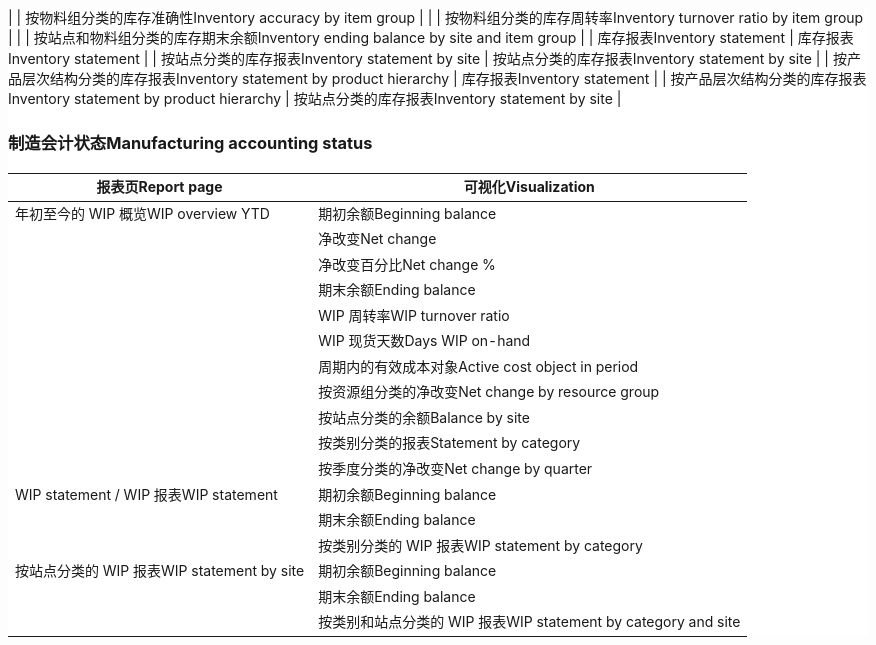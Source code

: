 |                                           | <span data-ttu-id="dc791-153">按物料组分类的库存准确性</span><span class="sxs-lookup"><span data-stu-id="dc791-153">Inventory accuracy by item group</span></span>                |
|                                           | <span data-ttu-id="dc791-154">按物料组分类的库存周转率</span><span class="sxs-lookup"><span data-stu-id="dc791-154">Inventory turnover ratio by item group</span></span>          |
|                                           | <span data-ttu-id="dc791-155">按站点和物料组分类的库存期末余额</span><span class="sxs-lookup"><span data-stu-id="dc791-155">Inventory ending balance by site and item group</span></span> |
| <span data-ttu-id="dc791-156">库存报表</span><span class="sxs-lookup"><span data-stu-id="dc791-156">Inventory statement</span></span>                       | <span data-ttu-id="dc791-157">库存报表</span><span class="sxs-lookup"><span data-stu-id="dc791-157">Inventory statement</span></span>                             |
| <span data-ttu-id="dc791-158">按站点分类的库存报表</span><span class="sxs-lookup"><span data-stu-id="dc791-158">Inventory statement by site</span></span>               | <span data-ttu-id="dc791-159">按站点分类的库存报表</span><span class="sxs-lookup"><span data-stu-id="dc791-159">Inventory statement by site</span></span>                     |
| <span data-ttu-id="dc791-160">按产品层次结构分类的库存报表</span><span class="sxs-lookup"><span data-stu-id="dc791-160">Inventory statement by product hierarchy</span></span>  | <span data-ttu-id="dc791-161">库存报表</span><span class="sxs-lookup"><span data-stu-id="dc791-161">Inventory statement</span></span>                             |
| <span data-ttu-id="dc791-162">按产品层次结构分类的库存报表</span><span class="sxs-lookup"><span data-stu-id="dc791-162">Inventory statement by product hierarchy</span></span>  | <span data-ttu-id="dc791-163">按站点分类的库存报表</span><span class="sxs-lookup"><span data-stu-id="dc791-163">Inventory statement by site</span></span>                     |

### <a name="manufacturing-accounting-status"></a><span data-ttu-id="dc791-164">制造会计状态</span><span class="sxs-lookup"><span data-stu-id="dc791-164">Manufacturing accounting status</span></span>

| <span data-ttu-id="dc791-165">报表页</span><span class="sxs-lookup"><span data-stu-id="dc791-165">Report page</span></span>                | <span data-ttu-id="dc791-166">可视化</span><span class="sxs-lookup"><span data-stu-id="dc791-166">Visualization</span></span>                       |
|----------------------------|-------------------------------------|
| <span data-ttu-id="dc791-167">年初至今的 WIP 概览</span><span class="sxs-lookup"><span data-stu-id="dc791-167">WIP overview YTD</span></span>           | <span data-ttu-id="dc791-168">期初余额</span><span class="sxs-lookup"><span data-stu-id="dc791-168">Beginning balance</span></span>                   |
|                            | <span data-ttu-id="dc791-169">净改变</span><span class="sxs-lookup"><span data-stu-id="dc791-169">Net change</span></span>                          |
|                            | <span data-ttu-id="dc791-170">净改变百分比</span><span class="sxs-lookup"><span data-stu-id="dc791-170">Net change %</span></span>                        |
|                            | <span data-ttu-id="dc791-171">期末余额</span><span class="sxs-lookup"><span data-stu-id="dc791-171">Ending balance</span></span>                      |
|                            | <span data-ttu-id="dc791-172">WIP 周转率</span><span class="sxs-lookup"><span data-stu-id="dc791-172">WIP turnover ratio</span></span>                  |
|                            | <span data-ttu-id="dc791-173">WIP 现货天数</span><span class="sxs-lookup"><span data-stu-id="dc791-173">Days WIP on-hand</span></span>                    |
|                            | <span data-ttu-id="dc791-174">周期内的有效成本对象</span><span class="sxs-lookup"><span data-stu-id="dc791-174">Active cost object in period</span></span>        |
|                            | <span data-ttu-id="dc791-175">按资源组分类的净改变</span><span class="sxs-lookup"><span data-stu-id="dc791-175">Net change by resource group</span></span>        |
|                            | <span data-ttu-id="dc791-176">按站点分类的余额</span><span class="sxs-lookup"><span data-stu-id="dc791-176">Balance by site</span></span>                     |
|                            | <span data-ttu-id="dc791-177">按类别分类的报表</span><span class="sxs-lookup"><span data-stu-id="dc791-177">Statement by category</span></span>               |
|                            | <span data-ttu-id="dc791-178">按季度分类的净改变</span><span class="sxs-lookup"><span data-stu-id="dc791-178">Net change by quarter</span></span>               |
| <span data-ttu-id="dc791-179">WIP statement / WIP 报表</span><span class="sxs-lookup"><span data-stu-id="dc791-179">WIP statement</span></span>              | <span data-ttu-id="dc791-180">期初余额</span><span class="sxs-lookup"><span data-stu-id="dc791-180">Beginning balance</span></span>                   |
|                            | <span data-ttu-id="dc791-181">期末余额</span><span class="sxs-lookup"><span data-stu-id="dc791-181">Ending balance</span></span>                      |
|                            | <span data-ttu-id="dc791-182">按类别分类的 WIP 报表</span><span class="sxs-lookup"><span data-stu-id="dc791-182">WIP statement by category</span></span>           |
| <span data-ttu-id="dc791-183">按站点分类的 WIP 报表</span><span class="sxs-lookup"><span data-stu-id="dc791-183">WIP statement by site</span></span>      | <span data-ttu-id="dc791-184">期初余额</span><span class="sxs-lookup"><span data-stu-id="dc791-184">Beginning balance</span></span>                   |
|                            | <span data-ttu-id="dc791-185">期末余额</span><span class="sxs-lookup"><span data-stu-id="dc791-185">Ending balance</span></span>                      |
|                            | <span data-ttu-id="dc791-186">按类别和站点分类的 WIP 报表</span><span class="sxs-lookup"><span data-stu-id="dc791-186">WIP statement by category and site</span></span>  |